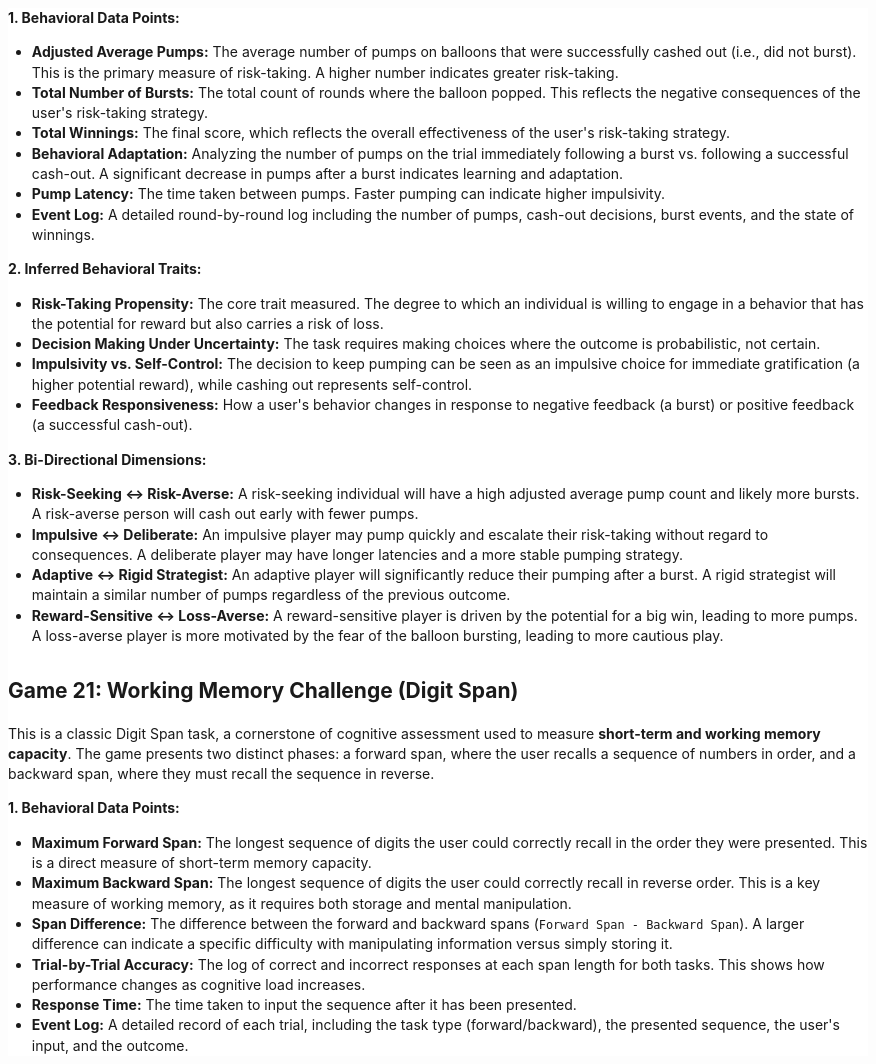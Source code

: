 **1. Behavioral Data Points:**

*   **Adjusted Average Pumps:** The average number of pumps on balloons that were successfully cashed out (i.e., did not burst). This is the primary measure of risk-taking. A higher number indicates greater risk-taking.
*   **Total Number of Bursts:** The total count of rounds where the balloon popped. This reflects the negative consequences of the user's risk-taking strategy.
*   **Total Winnings:** The final score, which reflects the overall effectiveness of the user's risk-taking strategy.
*   **Behavioral Adaptation:** Analyzing the number of pumps on the trial immediately following a burst vs. following a successful cash-out. A significant decrease in pumps after a burst indicates learning and adaptation.
*   **Pump Latency:** The time taken between pumps. Faster pumping can indicate higher impulsivity.
*   **Event Log:** A detailed round-by-round log including the number of pumps, cash-out decisions, burst events, and the state of winnings.

**2. Inferred Behavioral Traits:**

*   **Risk-Taking Propensity:** The core trait measured. The degree to which an individual is willing to engage in a behavior that has the potential for reward but also carries a risk of loss.
*   **Decision Making Under Uncertainty:** The task requires making choices where the outcome is probabilistic, not certain.
*   **Impulsivity vs. Self-Control:** The decision to keep pumping can be seen as an impulsive choice for immediate gratification (a higher potential reward), while cashing out represents self-control.
*   **Feedback Responsiveness:** How a user's behavior changes in response to negative feedback (a burst) or positive feedback (a successful cash-out).

**3. Bi-Directional Dimensions:**

*   **Risk-Seeking <-> Risk-Averse:** A risk-seeking individual will have a high adjusted average pump count and likely more bursts. A risk-averse person will cash out early with fewer pumps.
*   **Impulsive <-> Deliberate:** An impulsive player may pump quickly and escalate their risk-taking without regard to consequences. A deliberate player may have longer latencies and a more stable pumping strategy.
*   **Adaptive <-> Rigid Strategist:** An adaptive player will significantly reduce their pumping after a burst. A rigid strategist will maintain a similar number of pumps regardless of the previous outcome.
*   **Reward-Sensitive <-> Loss-Averse:** A reward-sensitive player is driven by the potential for a big win, leading to more pumps. A loss-averse player is more motivated by the fear of the balloon bursting, leading to more cautious play.

## Game 21: Working Memory Challenge (Digit Span)

This is a classic Digit Span task, a cornerstone of cognitive assessment used to measure **short-term and working memory capacity**. The game presents two distinct phases: a forward span, where the user recalls a sequence of numbers in order, and a backward span, where they must recall the sequence in reverse.

**1. Behavioral Data Points:**

*   **Maximum Forward Span:** The longest sequence of digits the user could correctly recall in the order they were presented. This is a direct measure of short-term memory capacity.
*   **Maximum Backward Span:** The longest sequence of digits the user could correctly recall in reverse order. This is a key measure of working memory, as it requires both storage and mental manipulation.
*   **Span Difference:** The difference between the forward and backward spans (`Forward Span - Backward Span`). A larger difference can indicate a specific difficulty with manipulating information versus simply storing it.
*   **Trial-by-Trial Accuracy:** The log of correct and incorrect responses at each span length for both tasks. This shows how performance changes as cognitive load increases.
*   **Response Time:** The time taken to input the sequence after it has been presented.
*   **Event Log:** A detailed record of each trial, including the task type (forward/backward), the presented sequence, the user's input, and the outcome.
